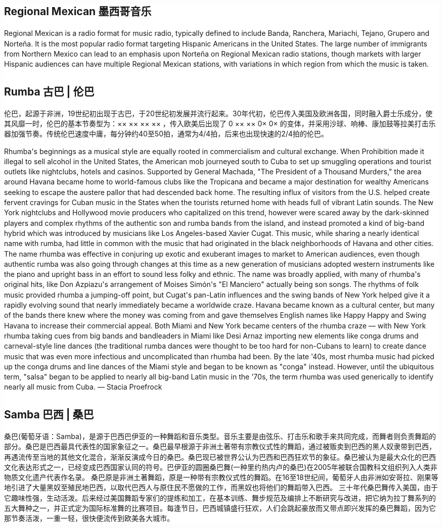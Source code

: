   ## Regional Mexican 墨西哥音乐

Regional Mexican is a radio format for music radio, typically defined to include Banda, Ranchera, Mariachi, Tejano, Grupero and Norteña. It is the most popular radio format targeting Hispanic Americans in the United States.
The large number of immigrants from Northern Mexico can lead to an emphasis upon Norteña on Regional Mexican radio stations, though markets with larger Hispanic audiences can have multiple Regional Mexican stations, with variations in which region from which the music is taken.

  ## Rumba 古巴 | 伦巴

伦巴，起源于非洲，19世纪初出现于古巴，于20世纪初发展并流行起来。30年代初，伦巴传入美国及欧洲各国，同时融入爵士乐成分，使其风靡一时，伦巴的基本节奏型为：×× ×× ×× ×× ，传入欧美后出现了 0 ×× ×× 0× 0× 的变体，并采用沙球、响棒、康加鼓等拉美打击乐器加强节奏。传统伦巴速度中庸，每分钟约40至50拍，通常为4/4拍，后来也出现快速的2/4拍的伦巴。

Rhumba's beginnings as a musical style are equally rooted in commercialism and cultural exchange. When Prohibition made it illegal to sell alcohol in the United States, the American mob journeyed south to Cuba to set up smuggling operations and tourist outlets like nightclubs, hotels and casinos. Supported by General Machada, "The President of a Thousand Murders," the area around Havana became home to world-famous clubs like the Tropicana and became a major destination for wealthy Americans seeking to escape the austere pallor that had descended back home. The resulting influx of visitors from the U.S. helped create fervent cravings for Cuban music in the States when the tourists returned home with heads full of vibrant Latin sounds. The New York nightclubs and Hollywood movie producers who capitalized on this trend, however were scared away by the dark-skinned players and complex rhythms of the authentic son and rumba bands from the island, and instead promoted a kind of big-band hybrid which was introduced by musicians like Los Angeles-based Xavier Cugat. This music, while sharing a nearly identical name with rumba, had little in common with the music that had originated in the black neighborhoods of Havana and other cities. The name rhumba was effective in conjuring up exotic and exuberant images to market to American audiences, even though authentic rumba was also going through changes at this time as a new generation of musicians adopted western instruments like the piano and upright bass in an effort to sound less folky and ethnic. The name was broadly applied, with many of rhumba's original hits, like Don Azpiazu's arrangement of Moises Simón's "El Manciero" actually being son songs. The rhythms of folk music provided rhumba a jumping-off point, but Cugat's pan-Latin influences and the swing bands of New York helped give it a rapidly evolving sound that nearly immediately became a worldwide craze. Havana became known as a cultural center, but many of the bands there knew where the money was coming from and gave themselves English names like Happy Happy and Swing Havana to increase their commercial appeal. Both Miami and New York became centers of the rhumba craze — with New York rhumba taking cues from big bands and bandleaders in Miami like Desi Arnaz importing new elements like conga drums and carneval-style line dances (the traditional rumba dances were thought to be too hard for non-Cubans to learn) to create dance music that was even more infectious and uncomplicated than rhumba had been. By the late '40s, most rhumba music had picked up the conga drums and line dances of the Miami style and began to be known as "conga" instead. However, until the ubiquitous term, "salsa" began to be applied to nearly all big-band Latin music in the '70s, the term rhumba was used generically to identify nearly all music from Cuba. — Stacia Proefrock

  ## Samba 巴西 | 桑巴

桑巴(葡萄牙语：Samba)，是源于巴西巴伊亚的一种舞蹈和音乐类型。音乐主要是由弦乐、打击乐和歌手来共同完成，而舞者则负责舞蹈的部分。桑巴是巴西最具代表性的国家象征之一。桑巴最早根源于非洲土著带有宗教仪式性的舞蹈，通过被贩卖到巴西的黑人奴隶带到巴西，再遇流传至当地的其他文化混合，渐渐反演成今日的桑巴。桑巴现已被世界公认为巴西和巴西狂欢节的象征。桑巴被认为是最大众化的巴西文化表达形式之一，已经变成巴西国家认同的符号。巴伊亚的圆圈桑巴舞(一种里约热内卢的桑巴)在2005年被联合国教科文组织列入人类非物质文化遗产代表作名录。
桑巴原是非洲土著舞蹈，原是一种带有宗教仪式性的舞蹈。在16至18世纪间，葡萄牙人由非洲如安哥拉、刚果等地引进了大量黑奴至殖民地巴西，以取代巴西人与原住民不愿做的工作，而黑奴也将他们的舞蹈带入巴西。
三十年代桑巴舞传入美国，由于它趣味性强，生动活泼。后来经过美国舞蹈专家们的提练和加工，在基本训练、舞步规范及编排上不断研究与改进，把它纳为拉丁舞系列的五大舞种之一，并正式定为国际标准舞的比赛项目。每逢节日，巴西城镇盛行狂欢，人们会跳起豪放而又带点即兴发挥的桑巴舞蹈，因为它那节奏活泼，一重一轻，很快便流传到欧美各大城市。
